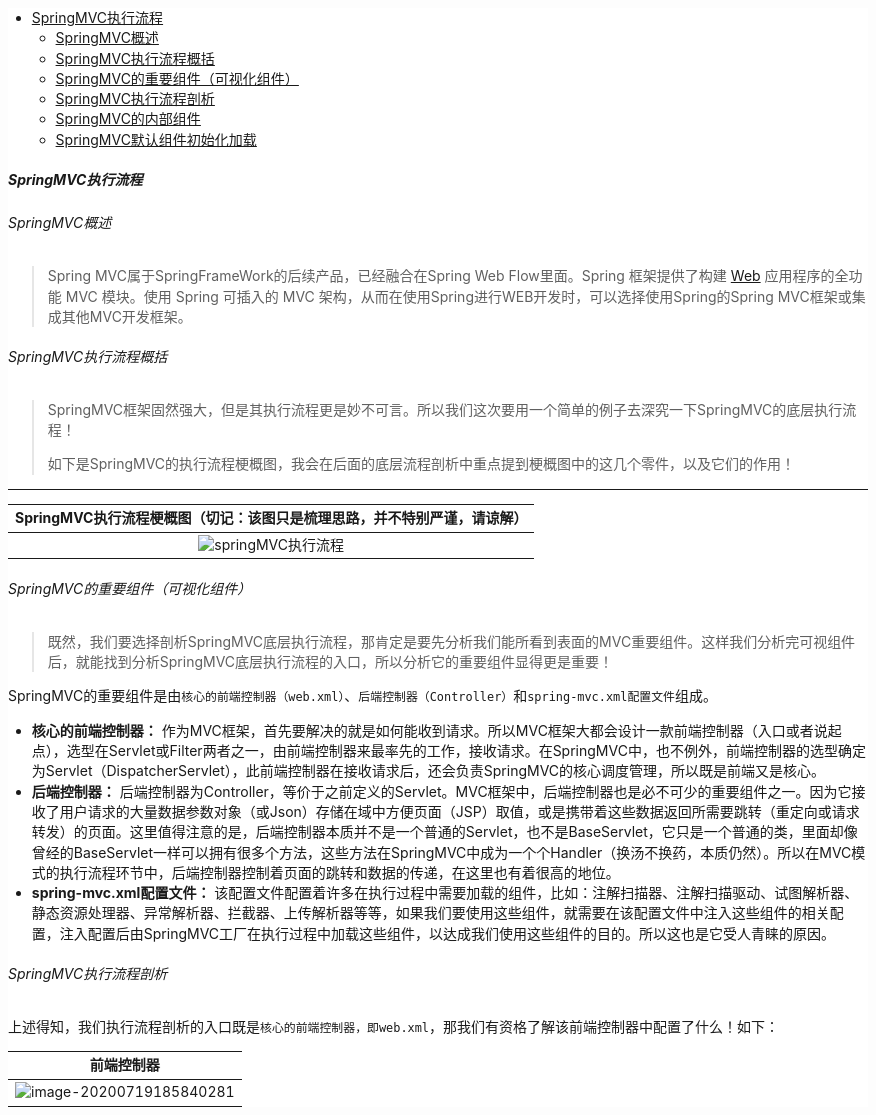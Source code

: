 * [SpringMVC执行流程](#springmvc%E6%89%A7%E8%A1%8C%E6%B5%81%E7%A8%8B)
  * [SpringMVC概述](#springmvc%E6%A6%82%E8%BF%B0)
  * [SpringMVC执行流程概括](#springmvc%E6%89%A7%E8%A1%8C%E6%B5%81%E7%A8%8B%E6%A6%82%E6%8B%AC)
  * [SpringMVC的重要组件（可视化组件）](#springmvc%E7%9A%84%E9%87%8D%E8%A6%81%E7%BB%84%E4%BB%B6%E5%8F%AF%E8%A7%86%E5%8C%96%E7%BB%84%E4%BB%B6)
  * [SpringMVC执行流程剖析](#springmvc%E6%89%A7%E8%A1%8C%E6%B5%81%E7%A8%8B%E5%89%96%E6%9E%90)
  * [SpringMVC的内部组件](#springmvc%E7%9A%84%E5%86%85%E9%83%A8%E7%BB%84%E4%BB%B6)
  * [SpringMVC默认组件初始化加载](#springmvc%E9%BB%98%E8%AE%A4%E7%BB%84%E4%BB%B6%E5%88%9D%E5%A7%8B%E5%8C%96%E5%8A%A0%E8%BD%BD)

##### SpringMVC执行流程

###### SpringMVC概述

> Spring MVC属于SpringFrameWork的后续产品，已经融合在Spring Web Flow里面。Spring 框架提供了构建 [Web](https://baike.baidu.com/item/Web/150564) 应用程序的全功能 MVC 模块。使用 Spring 可插入的 MVC 架构，从而在使用Spring进行WEB开发时，可以选择使用Spring的Spring MVC框架或集成其他MVC开发框架。



###### SpringMVC执行流程概括

> SpringMVC框架固然强大，但是其执行流程更是妙不可言。所以我们这次要用一个简单的例子去深究一下SpringMVC的底层执行流程！
>
> 如下是SpringMVC的执行流程梗概图，我会在后面的底层流程剖析中重点提到梗概图中的这几个零件，以及它们的作用！

------

| SpringMVC执行流程梗概图（切记：该图只是梳理思路，并不特别严谨，请谅解） |
| :----------------------------------------------------------: |
| ![springMVC执行流程](https://gitee.com/Ziphtracks/Figurebed/raw/master/img/1/20200719180749.jpg) |



###### SpringMVC的重要组件（可视化组件）

> 既然，我们要选择剖析SpringMVC底层执行流程，那肯定是要先分析我们能所看到表面的MVC重要组件。这样我们分析完可视组件后，就能找到分析SpringMVC底层执行流程的入口，所以分析它的重要组件显得更是重要！

SpringMVC的重要组件是由`核心的前端控制器（web.xml）`、`后端控制器（Controller）`和`spring-mvc.xml配置文件`组成。

- **核心的前端控制器：** 作为MVC框架，首先要解决的就是如何能收到请求。所以MVC框架大都会设计一款前端控制器（入口或者说起点），选型在Servlet或Filter两者之一，由前端控制器来最率先的工作，接收请求。在SpringMVC中，也不例外，前端控制器的选型确定为Servlet（DispatcherServlet），此前端控制器在接收请求后，还会负责SpringMVC的核心调度管理，所以既是前端又是核心。
- **后端控制器：** 后端控制器为Controller，等价于之前定义的Servlet。MVC框架中，后端控制器也是必不可少的重要组件之一。因为它接收了用户请求的大量数据参数对象（或Json）存储在域中方便页面（JSP）取值，或是携带着这些数据返回所需要跳转（重定向或请求转发）的页面。这里值得注意的是，后端控制器本质并不是一个普通的Servlet，也不是BaseServlet，它只是一个普通的类，里面却像曾经的BaseServlet一样可以拥有很多个方法，这些方法在SpringMVC中成为一个个Handler（换汤不换药，本质仍然）。所以在MVC模式的执行流程环节中，后端控制器控制着页面的跳转和数据的传递，在这里也有着很高的地位。
- **spring-mvc.xml配置文件：** 该配置文件配置着许多在执行过程中需要加载的组件，比如：注解扫描器、注解扫描驱动、试图解析器、静态资源处理器、异常解析器、拦截器、上传解析器等等，如果我们要使用这些组件，就需要在该配置文件中注入这些组件的相关配置，注入配置后由SpringMVC工厂在执行过程中加载这些组件，以达成我们使用这些组件的目的。所以这也是它受人青睐的原因。



###### SpringMVC执行流程剖析

上述得知，我们执行流程剖析的入口既是`核心的前端控制器，即web.xml`，那我们有资格了解该前端控制器中配置了什么！如下：

|                          前端控制器                          |
| :----------------------------------------------------------: |
| ![image-20200719185840281](https://gitee.com/Ziphtracks/Figurebed/raw/master/img/1/20200719185842.png) |
